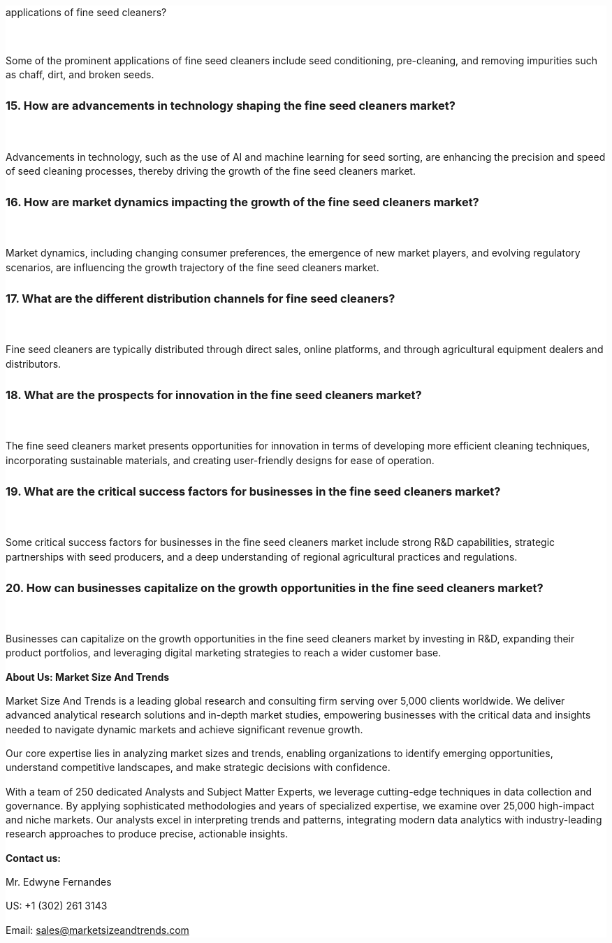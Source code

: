 applications of fine seed cleaners?</h3><p>&nbsp;</p><p>Some of the prominent applications of fine seed cleaners include seed conditioning, pre-cleaning, and removing impurities such as chaff, dirt, and broken seeds.</p><h3>15. How are advancements in technology shaping the fine seed cleaners market?</h3><p>&nbsp;</p><p>Advancements in technology, such as the use of AI and machine learning for seed sorting, are enhancing the precision and speed of seed cleaning processes, thereby driving the growth of the fine seed cleaners market.</p><h3>16. How are market dynamics impacting the growth of the fine seed cleaners market?</h3><p>&nbsp;</p><p>Market dynamics, including changing consumer preferences, the emergence of new market players, and evolving regulatory scenarios, are influencing the growth trajectory of the fine seed cleaners market.</p><h3>17. What are the different distribution channels for fine seed cleaners?</h3><p>&nbsp;</p><p>Fine seed cleaners are typically distributed through direct sales, online platforms, and through agricultural equipment dealers and distributors.</p><h3>18. What are the prospects for innovation in the fine seed cleaners market?</h3><p>&nbsp;</p><p>The fine seed cleaners market presents opportunities for innovation in terms of developing more efficient cleaning techniques, incorporating sustainable materials, and creating user-friendly designs for ease of operation.</p><h3>19. What are the critical success factors for businesses in the fine seed cleaners market?</h3><p>&nbsp;</p><p>Some critical success factors for businesses in the fine seed cleaners market include strong R&D capabilities, strategic partnerships with seed producers, and a deep understanding of regional agricultural practices and regulations.</p><h3>20. How can businesses capitalize on the growth opportunities in the fine seed cleaners market?</h3><p>&nbsp;</p><p>Businesses can capitalize on the growth opportunities in the fine seed cleaners market by investing in R&D, expanding their product portfolios, and leveraging digital marketing strategies to reach a wider customer base.</p></body></html></p><p><strong>About Us:&nbsp;Market Size And Trends</strong></p><p>Market Size And Trends&nbsp;is a leading global research and consulting firm serving over 5,000 clients worldwide. We deliver advanced analytical research solutions and in-depth market studies, empowering businesses with the critical data and insights needed to navigate dynamic markets and achieve significant revenue growth.</p><p>Our core expertise lies in analyzing market sizes and trends, enabling organizations to identify emerging opportunities, understand competitive landscapes, and make strategic decisions with confidence.</p><p>With a team of 250 dedicated Analysts and Subject Matter Experts, we leverage cutting-edge techniques in data collection and governance. By applying sophisticated methodologies and years of specialized expertise, we examine over 25,000 high-impact and niche markets. Our analysts excel in interpreting trends and patterns, integrating modern data analytics with industry-leading research approaches to produce precise, actionable insights.</p><p><strong>Contact us:</strong></p><p>Mr. Edwyne Fernandes</p><p>US: +1 (302) 261 3143</p><p>Email: <a href="mailto:sales@marketsizeandtrends.com">sales@marketsizeandtrends.com</a>&nbsp;</p>

